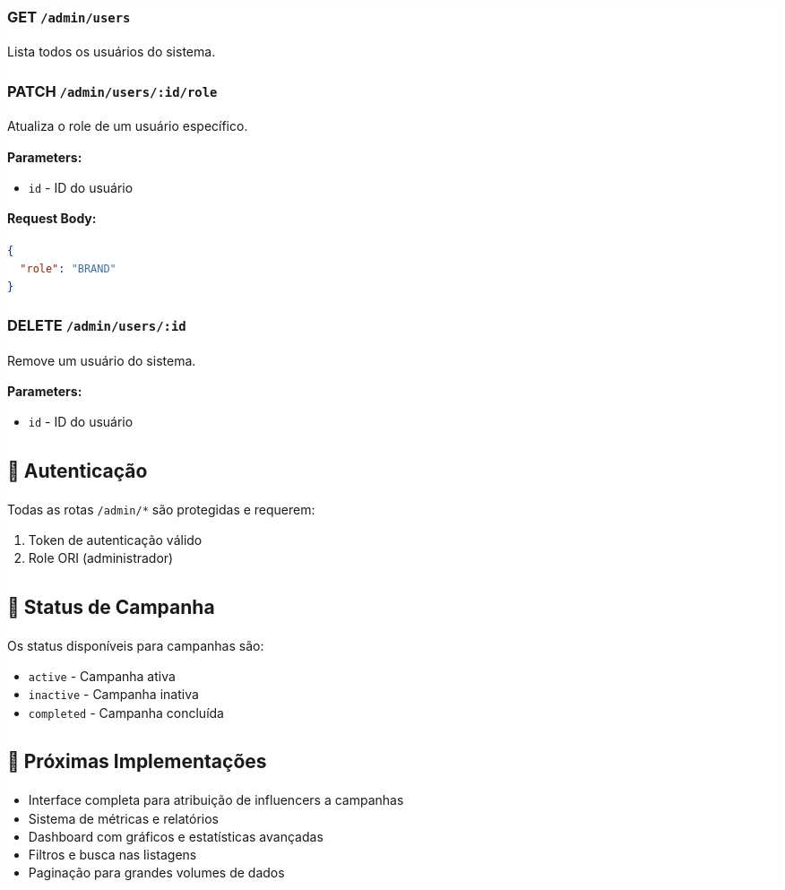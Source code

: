 ### GET `/admin/users`

Lista todos os usuários do sistema.

### PATCH `/admin/users/:id/role`

Atualiza o role de um usuário específico.

**Parameters:**

- `id` - ID do usuário

**Request Body:**

```json
{
  "role": "BRAND"
}
```

### DELETE `/admin/users/:id`

Remove um usuário do sistema.

**Parameters:**

- `id` - ID do usuário

## 🔐 Autenticação

Todas as rotas `/admin/*` são protegidas e requerem:

1. Token de autenticação válido
2. Role ORI (administrador)

## 📝 Status de Campanha

Os status disponíveis para campanhas são:

- `active` - Campanha ativa
- `inactive` - Campanha inativa
- `completed` - Campanha concluída

## 🚀 Próximas Implementações

- Interface completa para atribuição de influencers a campanhas
- Sistema de métricas e relatórios
- Dashboard com gráficos e estatísticas avançadas
- Filtros e busca nas listagens
- Paginação para grandes volumes de dados
